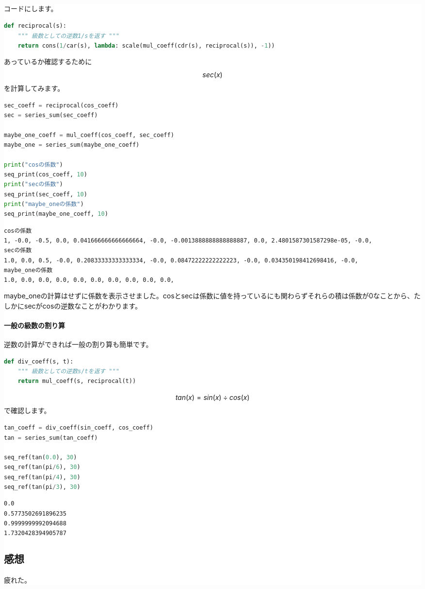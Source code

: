 コードにします。


```python
def reciprocal(s):
    """ 級数としての逆数1/sを返す """
    return cons(1/car(s), lambda: scale(mul_coeff(cdr(s), reciprocal(s)), -1))
```

あっているか確認するために$$sec(x)$$を計算してみます。


```python
sec_coeff = reciprocal(cos_coeff)
sec = series_sum(sec_coeff)

maybe_one_coeff = mul_coeff(cos_coeff, sec_coeff) 
maybe_one = series_sum(maybe_one_coeff)

print("cosの係数")
seq_print(cos_coeff, 10)
print("secの係数")
seq_print(sec_coeff, 10)
print("maybe_oneの係数")
seq_print(maybe_one_coeff, 10)
```

    cosの係数
    1, -0.0, -0.5, 0.0, 0.041666666666666664, -0.0, -0.0013888888888888887, 0.0, 2.4801587301587298e-05, -0.0, 
    secの係数
    1.0, 0.0, 0.5, -0.0, 0.20833333333333334, -0.0, 0.08472222222222223, -0.0, 0.034350198412698416, -0.0, 
    maybe_oneの係数
    1.0, 0.0, 0.0, 0.0, 0.0, 0.0, 0.0, 0.0, 0.0, 0.0, 
    

maybe_oneの計算はせずに係数を表示させました。cosとsecは係数に値を持っているにも関わらずそれらの積は係数が0なことから、たしかにsecがcosの逆数なことがわかります。

#### 一般の級数の割り算

逆数の計算ができれば一般の割り算も簡単です。


```python
def div_coeff(s, t):
    """ 級数としての逆数s/tを返す """
    return mul_coeff(s, reciprocal(t))
```

$$tan(x) = sin(x) \div cos(x)$$で確認します。


```python
tan_coeff = div_coeff(sin_coeff, cos_coeff)
tan = series_sum(tan_coeff)

seq_ref(tan(0.0), 30)
seq_ref(tan(pi/6), 30)
seq_ref(tan(pi/4), 30)
seq_ref(tan(pi/3), 30)
```

    0.0
    0.5773502691896235
    0.9999999992094688
    1.7320428394905787
    

## 感想

疲れた。
